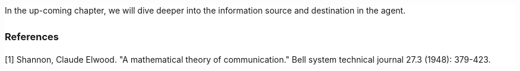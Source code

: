 In the up-coming chapter, we will dive deeper into the information source and destination in the agent.

### References
[1] Shannon, Claude Elwood. "A mathematical theory of communication." Bell system technical journal 27.3 (1948): 379-423.

<div id="gitmentContainer">
</div>
<link rel="stylesheet" href="https://jjeejj.github.io/css/gitment.css">

<script src="https://jjeejj.github.io/js/gitment.js"></script>
<script>

var gitment = new Gitment({
    
owner: 'uicm-mas',
    
repo: 'https://github.com/uicm-mas/uicm-mas.github.io.git',
    
oauth: {
        client_id: 'f6f03fc1d104203a3490',
        
client_secret: '1e6623294cbc1d0fdf93ae79ad2611534a84b2c4',
   
 },

});

gitment.render('gitmentContainer');

</script>



